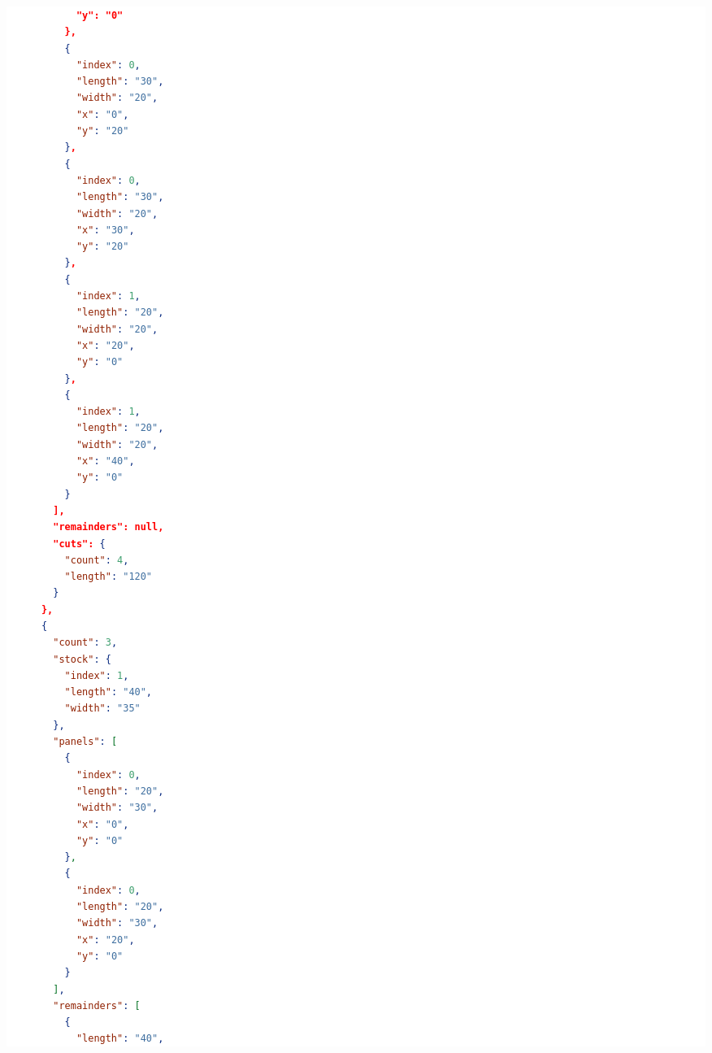 ```json
            "y": "0"
          },
          {
            "index": 0,
            "length": "30",
            "width": "20",
            "x": "0",
            "y": "20"
          },
          {
            "index": 0,
            "length": "30",
            "width": "20",
            "x": "30",
            "y": "20"
          },
          {
            "index": 1,
            "length": "20",
            "width": "20",
            "x": "20",
            "y": "0"
          },
          {
            "index": 1,
            "length": "20",
            "width": "20",
            "x": "40",
            "y": "0"
          }
        ],
        "remainders": null,
        "cuts": {
          "count": 4,
          "length": "120"
        }
      },
      {
        "count": 3,
        "stock": {
          "index": 1,
          "length": "40",
          "width": "35"
        },
        "panels": [
          {
            "index": 0,
            "length": "20",
            "width": "30",
            "x": "0",
            "y": "0"
          },
          {
            "index": 0,
            "length": "20",
            "width": "30",
            "x": "20",
            "y": "0"
          }
        ],
        "remainders": [
          {
            "length": "40",
```
